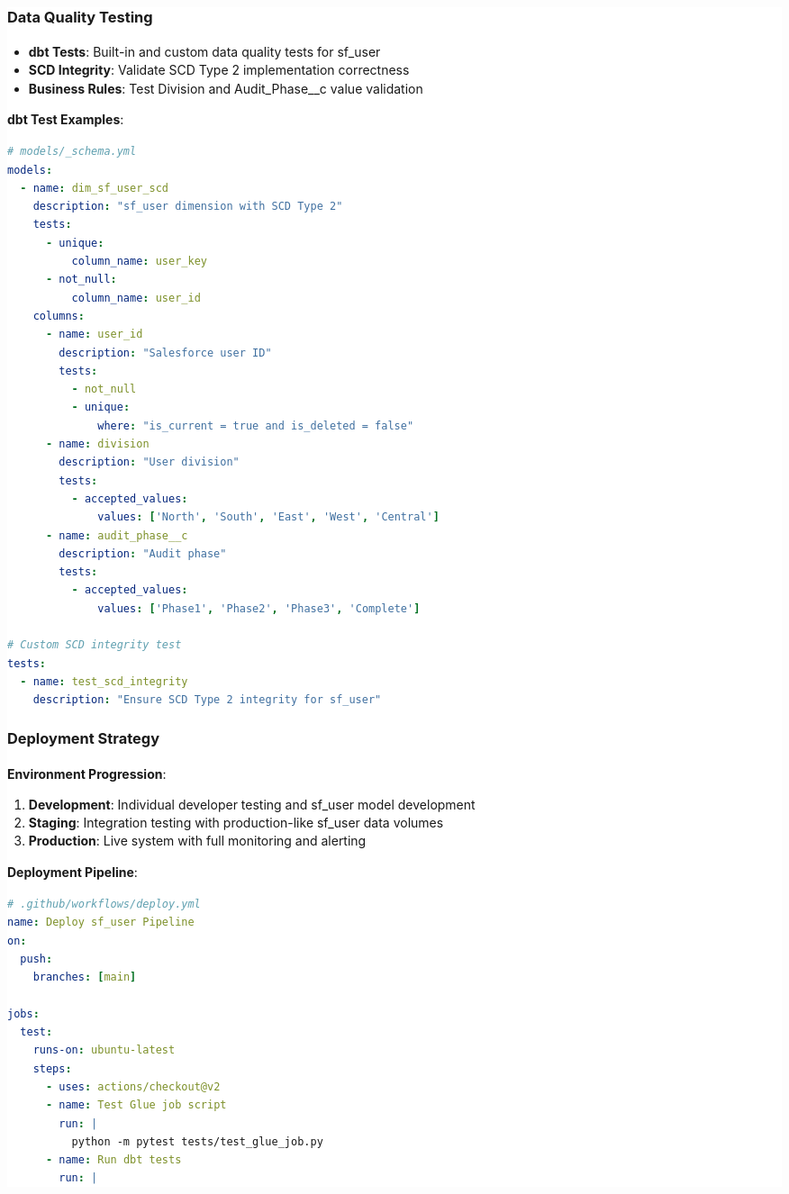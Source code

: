 ### Data Quality Testing
- **dbt Tests**: Built-in and custom data quality tests for sf_user
- **SCD Integrity**: Validate SCD Type 2 implementation correctness
- **Business Rules**: Test Division and Audit_Phase__c value validation

**dbt Test Examples**:
```yaml
# models/_schema.yml
models:
  - name: dim_sf_user_scd
    description: "sf_user dimension with SCD Type 2"
    tests:
      - unique:
          column_name: user_key
      - not_null:
          column_name: user_id
    columns:
      - name: user_id
        description: "Salesforce user ID"
        tests:
          - not_null
          - unique:
              where: "is_current = true and is_deleted = false"
      - name: division
        description: "User division"
        tests:
          - accepted_values:
              values: ['North', 'South', 'East', 'West', 'Central']
      - name: audit_phase__c
        description: "Audit phase"
        tests:
          - accepted_values:
              values: ['Phase1', 'Phase2', 'Phase3', 'Complete']

# Custom SCD integrity test
tests:
  - name: test_scd_integrity
    description: "Ensure SCD Type 2 integrity for sf_user"
```

### Deployment Strategy

**Environment Progression**:
1. **Development**: Individual developer testing and sf_user model development
2. **Staging**: Integration testing with production-like sf_user data volumes
3. **Production**: Live system with full monitoring and alerting

**Deployment Pipeline**:
```yaml
# .github/workflows/deploy.yml
name: Deploy sf_user Pipeline
on:
  push:
    branches: [main]
    
jobs:
  test:
    runs-on: ubuntu-latest
    steps:
      - uses: actions/checkout@v2
      - name: Test Glue job script
        run: |
          python -m pytest tests/test_glue_job.py
      - name: Run dbt tests
        run: |
```